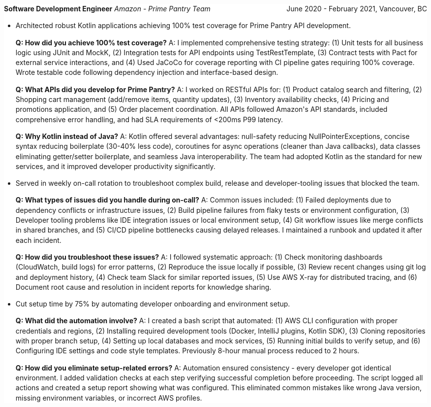 **Software Development Engineer**
*Amazon - Prime Pantry Team* <span style="float:right;">June 2020 - February 2021, Vancouver, BC</span>

- Architected robust Kotlin applications achieving 100% test coverage for Prime Pantry API development.
  
  **Q: How did you achieve 100% test coverage?**
  A: I implemented comprehensive testing strategy: (1) Unit tests for all business logic using JUnit and MockK, (2) Integration tests for API endpoints using TestRestTemplate, (3) Contract tests with Pact for external service interactions, and (4) Used JaCoCo for coverage reporting with CI pipeline gates requiring 100% coverage. Wrote testable code following dependency injection and interface-based design.
  
  **Q: What APIs did you develop for Prime Pantry?**
  A: I worked on RESTful APIs for: (1) Product catalog search and filtering, (2) Shopping cart management (add/remove items, quantity updates), (3) Inventory availability checks, (4) Pricing and promotions application, and (5) Order placement coordination. All APIs followed Amazon's API standards, included comprehensive error handling, and had SLA requirements of <200ms P99 latency.
  
  **Q: Why Kotlin instead of Java?**
  A: Kotlin offered several advantages: null-safety reducing NullPointerExceptions, concise syntax reducing boilerplate (30-40% less code), coroutines for async operations (cleaner than Java callbacks), data classes eliminating getter/setter boilerplate, and seamless Java interoperability. The team had adopted Kotlin as the standard for new services, and it improved developer productivity significantly.

- Served in weekly on-call rotation to troubleshoot complex build, release and developer-tooling issues that blocked the team.
  
  **Q: What types of issues did you handle during on-call?**
  A: Common issues included: (1) Failed deployments due to dependency conflicts or infrastructure issues, (2) Build pipeline failures from flaky tests or environment configuration, (3) Developer tooling problems like IDE integration issues or local environment setup, (4) Git workflow issues like merge conflicts in shared branches, and (5) CI/CD pipeline bottlenecks causing delayed releases. I maintained a runbook and updated it after each incident.
  
  **Q: How did you troubleshoot these issues?**
  A: I followed systematic approach: (1) Check monitoring dashboards (CloudWatch, build logs) for error patterns, (2) Reproduce the issue locally if possible, (3) Review recent changes using git log and deployment history, (4) Check team Slack for similar reported issues, (5) Use AWS X-ray for distributed tracing, and (6) Document root cause and resolution in incident reports for knowledge sharing.

- Cut setup time by 75% by automating developer onboarding and environment setup.
  
  **Q: What did the automation involve?**
  A: I created a bash script that automated: (1) AWS CLI configuration with proper credentials and regions, (2) Installing required development tools (Docker, IntelliJ plugins, Kotlin SDK), (3) Cloning repositories with proper branch setup, (4) Setting up local databases and mock services, (5) Running initial builds to verify setup, and (6) Configuring IDE settings and code style templates. Previously 8-hour manual process reduced to 2 hours.
  
  **Q: How did you eliminate setup-related errors?**
  A: Automation ensured consistency - every developer got identical environment. I added validation checks at each step verifying successful completion before proceeding. The script logged all actions and created a setup report showing what was configured. This eliminated common mistakes like wrong Java version, missing environment variables, or incorrect AWS profiles.
